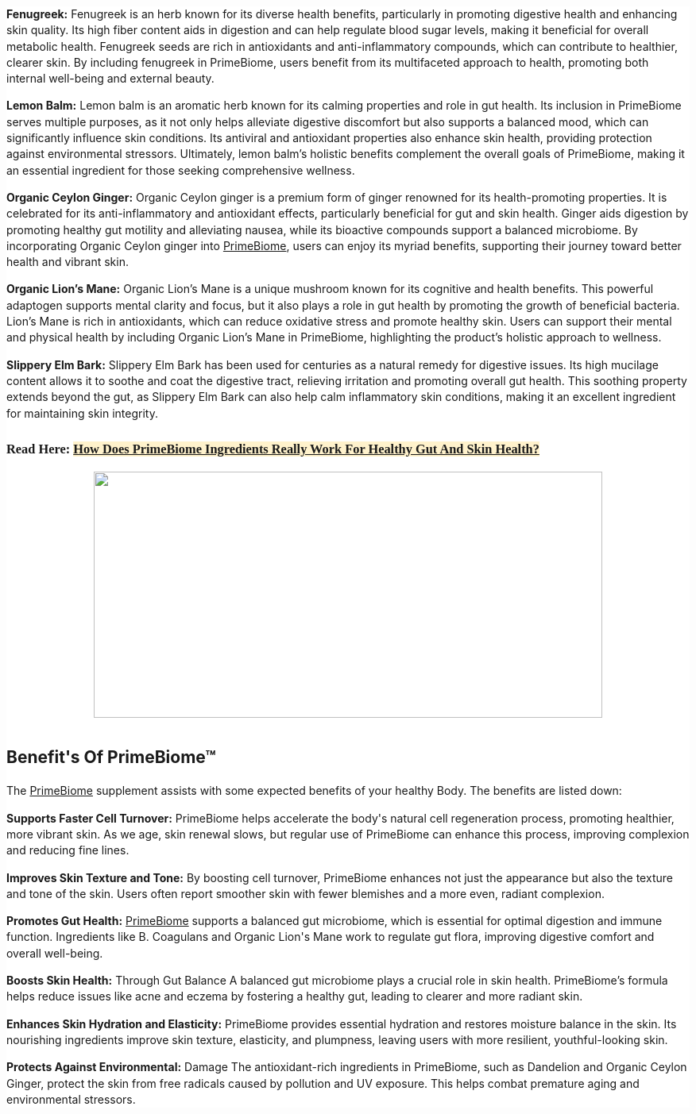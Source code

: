 <p><strong>Fenugreek:</strong> Fenugreek is an herb known for its diverse health benefits, particularly in promoting digestive health and enhancing skin quality. Its high fiber content aids in digestion and can help regulate blood sugar levels, making it beneficial for overall metabolic health. Fenugreek seeds are rich in antioxidants and anti-inflammatory compounds, which can contribute to healthier, clearer skin. By including fenugreek in PrimeBiome, users benefit from its multifaceted approach to health, promoting both internal well-being and external beauty.</p>
<p><strong>Lemon Balm:</strong> Lemon balm is an aromatic herb known for its calming properties and role in gut health. Its inclusion in PrimeBiome serves multiple purposes, as it not only helps alleviate digestive discomfort but also supports a balanced mood, which can significantly influence skin conditions. Its antiviral and antioxidant properties also enhance skin health, providing protection against environmental stressors. Ultimately, lemon balm&rsquo;s holistic benefits complement the overall goals of PrimeBiome, making it an essential ingredient for those seeking comprehensive wellness.</p>
<p><strong>Organic Ceylon Ginger:</strong> Organic Ceylon ginger is a premium form of ginger renowned for its health-promoting properties. It is celebrated for its anti-inflammatory and antioxidant effects, particularly beneficial for gut and skin health. Ginger aids digestion by promoting healthy gut motility and alleviating nausea, while its bioactive compounds support a balanced microbiome. By incorporating Organic Ceylon ginger into <a href="https://groups.google.com/g/primebiome/c/s6IH9NKO3us">PrimeBiome</a>, users can enjoy its myriad benefits, supporting their journey toward better health and vibrant skin.</p>
<p><strong>Organic Lion&rsquo;s Mane:</strong> Organic Lion&rsquo;s Mane is a unique mushroom known for its cognitive and health benefits. This powerful adaptogen supports mental clarity and focus, but it also plays a role in gut health by promoting the growth of beneficial bacteria. Lion&rsquo;s Mane is rich in antioxidants, which can reduce oxidative stress and promote healthy skin. Users can support their mental and physical health by including Organic Lion&rsquo;s Mane in PrimeBiome, highlighting the product&rsquo;s holistic approach to wellness.</p>
<p><strong>Slippery Elm Bark:</strong> Slippery Elm Bark has been used for centuries as a natural remedy for digestive issues. Its high mucilage content allows it to soothe and coat the digestive tract, relieving irritation and promoting overall gut health. This soothing property extends beyond the gut, as Slippery Elm Bark can also help calm inflammatory skin conditions, making it an excellent ingredient for maintaining skin integrity.</p>
<h3 style="text-align: left;"><strong><span style="font-family: georgia;">Read Here: <span style="background-color: #fff2cc; color: red;"><a href="https://www.healthsupplement24x7.com/get-primebiome">How Does PrimeBiome Ingredients Really Work For Healthy Gut And Skin Health?</a></span></span></strong></h3>
<p style="text-align: center;"><a style="margin-left: 1em; margin-right: 1em;" href="https://www.healthsupplement24x7.com/get-primebiome"><img src="https://blogger.googleusercontent.com/img/b/R29vZ2xl/AVvXsEjSGlKIDlqb_ZiZfiT53m0buEEikuAczcvmuyGuqkpX_YvKBNrsUUeKGFBJ1diY3Ui1snMsii_84LysibknUL_juK3rI1zdk6JygOTP2sshCYc2vGc2xC2sPh81QU4jewGf3XI24KeN-lp6lStzxyp4MzKZWAUzlZtNrIkYVA5DfJwd6vz8yZe2JkC9kkA4/w640-h310/PrimeBiome%203.png" alt="" width="640" height="310" border="0" data-original-height="601" data-original-width="1238" /></a></p>
<h2 style="text-align: left;"><strong>Benefit's Of PrimeBiome&trade;</strong></h2>
<p>The <a href="https://www.eventcreate.com/e/primebiome">PrimeBiome</a> supplement assists with some expected benefits of your healthy Body. The benefits are listed down:</p>
<p><strong>Supports Faster Cell Turnover:</strong> PrimeBiome helps accelerate the body's natural cell regeneration process, promoting healthier, more vibrant skin. As we age, skin renewal slows, but regular use of PrimeBiome can enhance this process, improving complexion and reducing fine lines.</p>
<p><strong>Improves Skin Texture and Tone:</strong> By boosting cell turnover, PrimeBiome enhances not just the appearance but also the texture and tone of the skin. Users often report smoother skin with fewer blemishes and a more even, radiant complexion.</p>
<p><strong>Promotes Gut Health:</strong> <a href="https://colab.research.google.com/drive/1R0BJHb5L9O86HNn8kSc3HWKZ9UVxBfL3?usp=sharing">PrimeBiome</a> supports a balanced gut microbiome, which is essential for optimal digestion and immune function. Ingredients like B. Coagulans and Organic Lion's Mane work to regulate gut flora, improving digestive comfort and overall well-being.</p>
<p><strong>Boosts Skin Health:</strong> Through Gut Balance A balanced gut microbiome plays a crucial role in skin health. PrimeBiome&rsquo;s formula helps reduce issues like acne and eczema by fostering a healthy gut, leading to clearer and more radiant skin.</p>
<p><strong>Enhances Skin Hydration and Elasticity:</strong> PrimeBiome provides essential hydration and restores moisture balance in the skin. Its nourishing ingredients improve skin texture, elasticity, and plumpness, leaving users with more resilient, youthful-looking skin.</p>
<p><strong>Protects Against Environmental:</strong> Damage The antioxidant-rich ingredients in PrimeBiome, such as Dandelion and Organic Ceylon Ginger, protect the skin from free radicals caused by pollution and UV exposure. This helps combat premature aging and environmental stressors.</p>